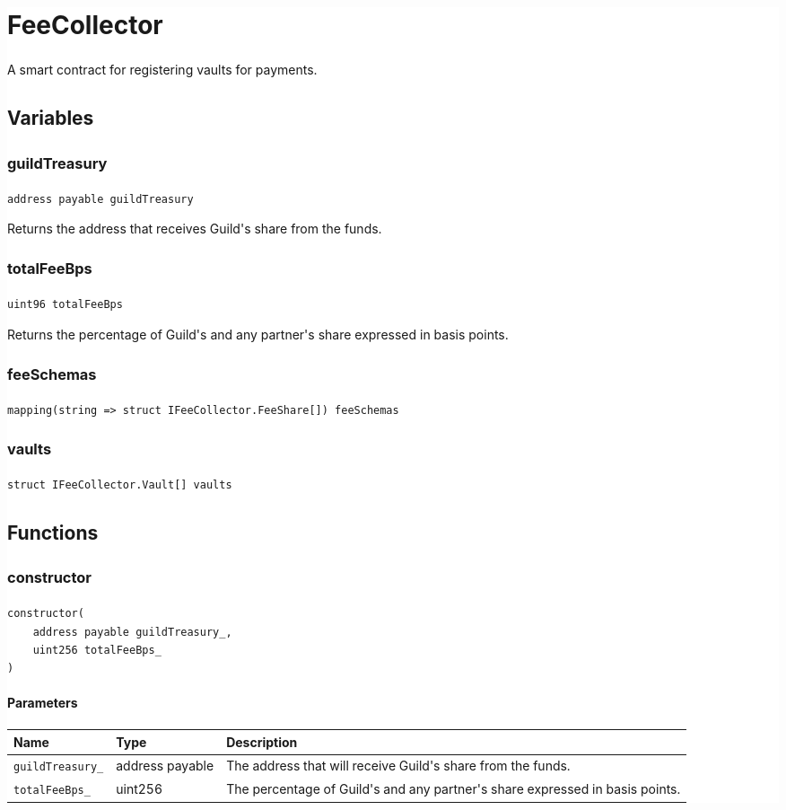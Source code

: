 # FeeCollector

A smart contract for registering vaults for payments.

## Variables

### guildTreasury

```solidity
address payable guildTreasury
```

Returns the address that receives Guild's share from the funds.

### totalFeeBps

```solidity
uint96 totalFeeBps
```

Returns the percentage of Guild's and any partner's share expressed in basis points.

### feeSchemas

```solidity
mapping(string => struct IFeeCollector.FeeShare[]) feeSchemas
```

### vaults

```solidity
struct IFeeCollector.Vault[] vaults
```

## Functions

### constructor

```solidity
constructor(
    address payable guildTreasury_,
    uint256 totalFeeBps_
) 
```

#### Parameters

| Name | Type | Description |
| :--- | :--- | :---------- |
| `guildTreasury_` | address payable | The address that will receive Guild's share from the funds. |
| `totalFeeBps_` | uint256 | The percentage of Guild's and any partner's share expressed in basis points. |
